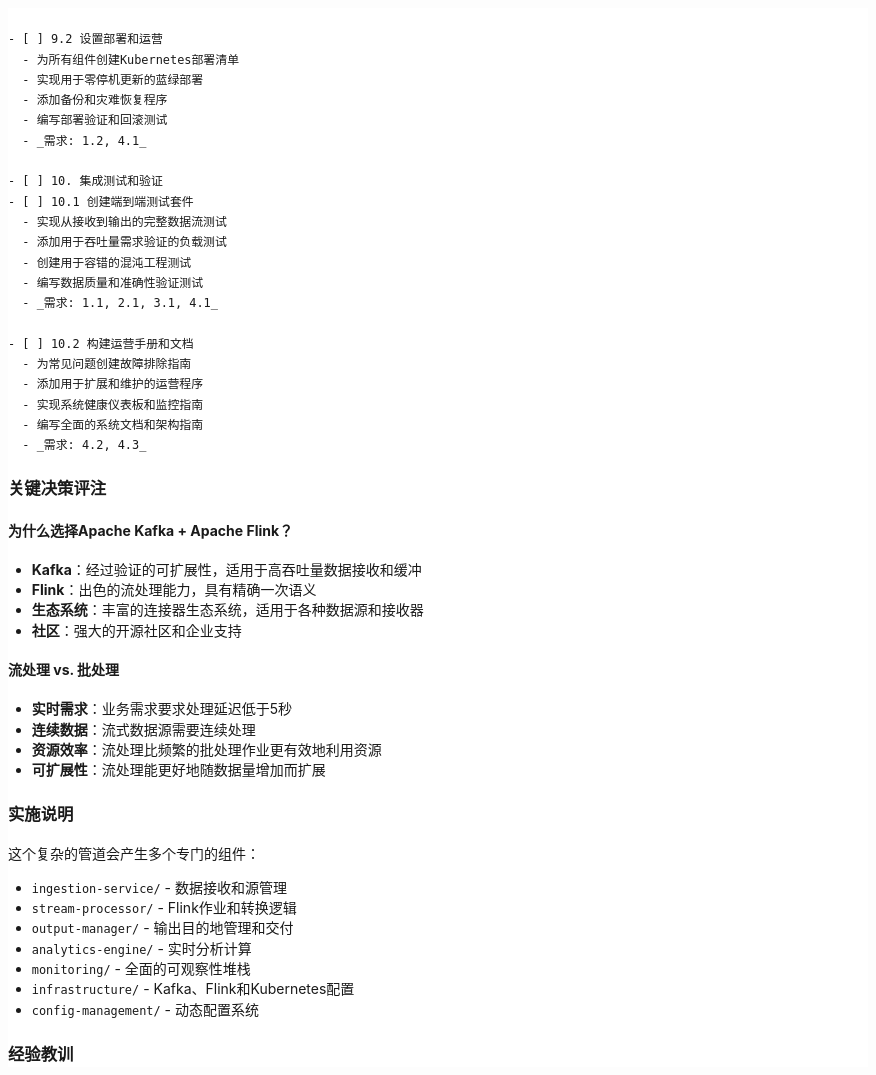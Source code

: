```

- [ ] 9.2 设置部署和运营
  - 为所有组件创建Kubernetes部署清单
  - 实现用于零停机更新的蓝绿部署
  - 添加备份和灾难恢复程序
  - 编写部署验证和回滚测试
  - _需求: 1.2, 4.1_

- [ ] 10. 集成测试和验证
- [ ] 10.1 创建端到端测试套件
  - 实现从接收到输出的完整数据流测试
  - 添加用于吞吐量需求验证的负载测试
  - 创建用于容错的混沌工程测试
  - 编写数据质量和准确性验证测试
  - _需求: 1.1, 2.1, 3.1, 4.1_

- [ ] 10.2 构建运营手册和文档
  - 为常见问题创建故障排除指南
  - 添加用于扩展和维护的运营程序
  - 实现系统健康仪表板和监控指南
  - 编写全面的系统文档和架构指南
  - _需求: 4.2, 4.3_
```

### 关键决策评注

#### 为什么选择Apache Kafka + Apache Flink？
- **Kafka**：经过验证的可扩展性，适用于高吞吐量数据接收和缓冲
- **Flink**：出色的流处理能力，具有精确一次语义
- **生态系统**：丰富的连接器生态系统，适用于各种数据源和接收器
- **社区**：强大的开源社区和企业支持

#### 流处理 vs. 批处理
- **实时需求**：业务需求要求处理延迟低于5秒
- **连续数据**：流式数据源需要连续处理
- **资源效率**：流处理比频繁的批处理作业更有效地利用资源
- **可扩展性**：流处理能更好地随数据量增加而扩展

### 实施说明

这个复杂的管道会产生多个专门的组件：
- `ingestion-service/` - 数据接收和源管理
- `stream-processor/` - Flink作业和转换逻辑
- `output-manager/` - 输出目的地管理和交付
- `analytics-engine/` - 实时分析计算
- `monitoring/` - 全面的可观察性堆栈
- `infrastructure/` - Kafka、Flink和Kubernetes配置
- `config-management/` - 动态配置系统

### 经验教训
